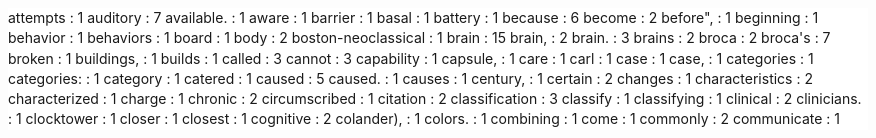 attempts : 1
auditory : 7
available. : 1
aware : 1
barrier : 1
basal : 1
battery : 1
because : 6
become : 2
before", : 1
beginning : 1
behavior : 1
behaviors : 1
board : 1
body : 2
boston-neoclassical : 1
brain : 15
brain, : 2
brain. : 3
brains : 2
broca : 2
broca's : 7
broken : 1
buildings, : 1
builds : 1
called : 3
cannot : 3
capability : 1
capsule, : 1
care : 1
carl : 1
case : 1
case, : 1
categories : 1
categories: : 1
category : 1
catered : 1
caused : 5
caused. : 1
causes : 1
century, : 1
certain : 2
changes : 1
characteristics : 2
characterized : 1
charge : 1
chronic : 2
circumscribed : 1
citation : 2
classification : 3
classify : 1
classifying : 1
clinical : 2
clinicians. : 1
clocktower : 1
closer : 1
closest : 1
cognitive : 2
colander), : 1
colors. : 1
combining : 1
come : 1
commonly : 2
communicate : 1